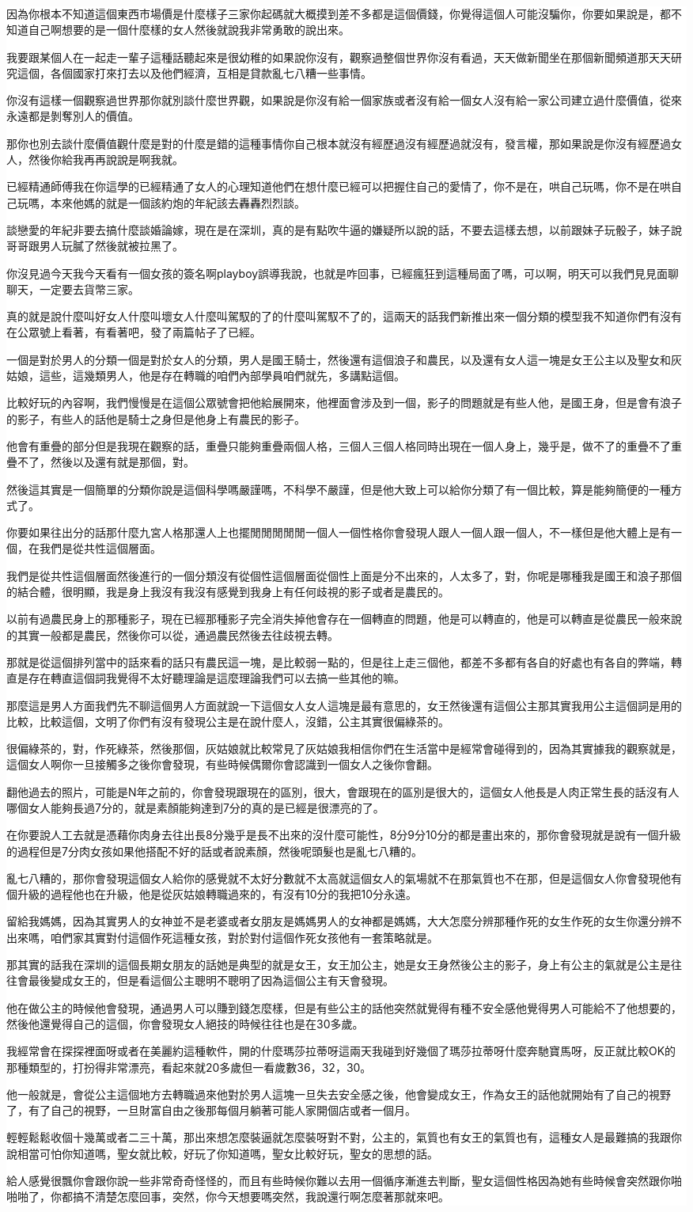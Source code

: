 因為你根本不知道這個東西市場價是什麼樣子三家你起碼就大概摸到差不多都是這個價錢，你覺得這個人可能沒騙你，你要如果說是，都不知道自己啊想要的是一個什麼樣的女人然後就說我非常勇敢的說出來。

我要跟某個人在一起走一輩子這種話聽起來是很幼稚的如果說你沒有，觀察過整個世界你沒有看過，天天做新聞坐在那個新聞頻道那天天研究這個，各個國家打來打去以及他們經濟，互相是貸款亂七八糟一些事情。

你沒有這樣一個觀察過世界那你就別談什麼世界觀，如果說是你沒有給一個家族或者沒有給一個女人沒有給一家公司建立過什麼價值，從來永遠都是剝奪別人的價值。

那你也別去談什麼價值觀什麼是對的什麼是錯的這種事情你自己根本就沒有經歷過沒有經歷過就沒有，發言權，那如果說是你沒有經歷過女人，然後你給我再再說說是啊我就。

已經精通師傅我在你這學的已經精通了女人的心理知道他們在想什麼已經可以把握住自己的愛情了，你不是在，哄自己玩嗎，你不是在哄自己玩嗎，本來他媽的就是一個該約炮的年紀該去轟轟烈烈談。

談戀愛的年紀非要去搞什麼談婚論嫁，現在是在深圳，真的是有點吹牛逼的嫌疑所以說的話，不要去這樣去想，以前跟妹子玩骰子，妹子說哥哥跟男人玩膩了然後就被拉黑了。

你沒見過今天我今天看有一個女孩的簽名啊playboy誤導我說，也就是咋回事，已經瘋狂到這種局面了嗎，可以啊，明天可以我們見見面聊聊天，一定要去貨幣三家。

真的就是說什麼叫好女人什麼叫壞女人什麼叫駕馭的了的什麼叫駕馭不了的，這兩天的話我們新推出來一個分類的模型我不知道你們有沒有在公眾號上看著，有看著吧，發了兩篇帖子了已經。

一個是對於男人的分類一個是對於女人的分類，男人是國王騎士，然後還有這個浪子和農民，以及還有女人這一塊是女王公主以及聖女和灰姑娘，這些，這幾類男人，他是存在轉職的咱們內部學員咱們就先，多講點這個。

比較好玩的內容啊，我們慢慢是在這個公眾號會把他給展開來，他裡面會涉及到一個，影子的問題就是有些人他，是國王身，但是會有浪子的影子，有些人的話他是騎士之身但是他身上有農民的影子。

他會有重疊的部分但是我現在觀察的話，重疊只能夠重疊兩個人格，三個人三個人格同時出現在一個人身上，幾乎是，做不了的重疊不了重疊不了，然後以及還有就是那個，對。

然後這其實是一個簡單的分類你說是這個科學嗎嚴謹嗎，不科學不嚴謹，但是他大致上可以給你分類了有一個比較，算是能夠簡便的一種方式了。

你要如果往出分的話那什麼九宮人格那還人上也擺閒閒閒閒閒一個人一個性格你會發現人跟人一個人跟一個人，不一樣但是他大體上是有一個，在我們是從共性這個層面。

我們是從共性這個層面然後進行的一個分類沒有從個性這個層面從個性上面是分不出來的，人太多了，對，你呢是哪種我是國王和浪子那個的結合體，很明顯，我是身上我沒有我沒有感覺到我身上有任何歧視的影子或者是農民的。

以前有過農民身上的那種影子，現在已經那種影子完全消失掉他會存在一個轉直的問題，他是可以轉直的，他是可以轉直是從農民一般來說的其實一般都是農民，然後你可以從，通過農民然後去往歧視去轉。

那就是從這個排列當中的話來看的話只有農民這一塊，是比較弱一點的，但是往上走三個他，都差不多都有各自的好處也有各自的弊端，轉直是存在轉直這個詞我覺得不太好聽理論是這麼理論我們可以去搞一些其他的嘛。

那麼這是男人方面我們先不聊這個男人方面就說一下這個女人女人這塊是最有意思的，女王然後還有這個公主那其實我用公主這個詞是用的比較，比較這個，文明了你們有沒有發現公主是在說什麼人，沒錯，公主其實很偏綠茶的。

很偏綠茶的，對，作死綠茶，然後那個，灰姑娘就比較常見了灰姑娘我相信你們在生活當中是經常會碰得到的，因為其實據我的觀察就是，這個女人啊你一旦接觸多之後你會發現，有些時候偶爾你會認識到一個女人之後你會翻。

翻他過去的照片，可能是N年之前的，你會發現跟現在的區別，很大，會跟現在的區別是很大的，這個女人他長是人肉正常生長的話沒有人哪個女人能夠長過7分的，就是素顏能夠達到7分的真的是已經是很漂亮的了。

在你要說人工去就是憑藉你肉身去往出長8分幾乎是長不出來的沒什麼可能性，8分9分10分的都是畫出來的，那你會發現就是說有一個升級的過程但是7分肉女孩如果他搭配不好的話或者說素顏，然後呢頭髮也是亂七八糟的。

亂七八糟的，那你會發現這個女人給你的感覺就不太好分數就不太高就這個女人的氣場就不在那氣質也不在那，但是這個女人你會發現他有個升級的過程他也在升級，他是從灰姑娘轉職過來的，有沒有10分的我把10分永遠。

留給我媽媽，因為其實男人的女神並不是老婆或者女朋友是媽媽男人的女神都是媽媽，大大怎麼分辨那種作死的女生作死的女生你還分辨不出來嗎，咱們家其實對付這個作死這種女孩，對於對付這個作死女孩他有一套策略就是。

那其實的話我在深圳的這個長期女朋友的話她是典型的就是女王，女王加公主，她是女王身然後公主的影子，身上有公主的氣就是公主是往往會最後變成女王的，但是看這個公主聰明不聰明了因為這個公主有天會發現。

他在做公主的時候他會發現，通過男人可以賺到錢怎麼樣，但是有些公主的話他突然就覺得有種不安全感他覺得男人可能給不了他想要的，然後他還覺得自己的這個，你會發現女人絕技的時候往往也是在30多歲。

我經常會在探探裡面呀或者在美麗約這種軟件，開的什麼瑪莎拉蒂呀這兩天我碰到好幾個了瑪莎拉蒂呀什麼奔馳寶馬呀，反正就比較OK的那種類型的，打扮得非常漂亮，看起來就20多歲但一看歲數36，32，30。

他一般就是，會從公主這個地方去轉職過來他對於男人這塊一旦失去安全感之後，他會變成女王，作為女王的話他就開始有了自己的視野了，有了自己的視野，一旦財富自由之後那每個月躺著可能人家開個店或者一個月。

輕輕鬆鬆收個十幾萬或者二三十萬，那出來想怎麼裝逼就怎麼裝呀對不對，公主的，氣質也有女王的氣質也有，這種女人是最難搞的我跟你說相當可怕你知道嗎，聖女就比較，好玩了你知道嗎，聖女比較好玩，聖女的思想的話。

給人感覺很飄你會跟你說一些非常奇奇怪怪的，而且有些時候你難以去用一個循序漸進去判斷，聖女這個性格因為她有些時候會突然跟你啪啪啪了，你都搞不清楚怎麼回事，突然，你今天想要嗎突然，我說還行啊怎麼著那就來吧。
